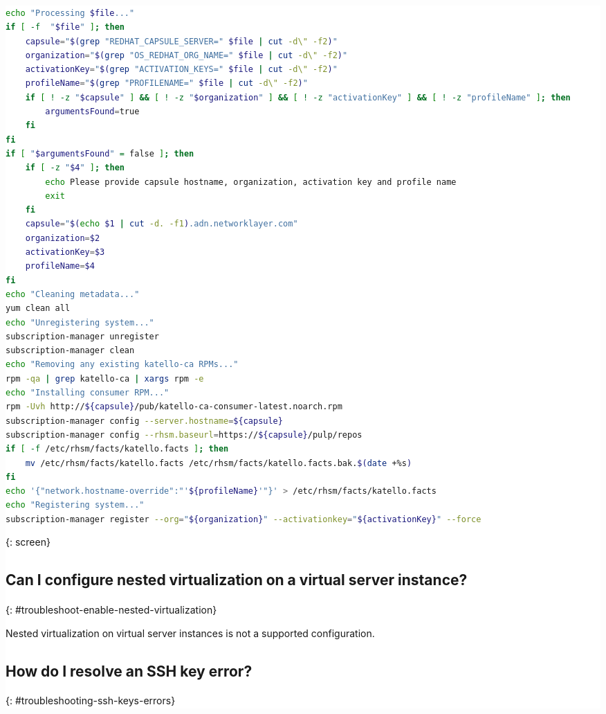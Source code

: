 ```sh
echo "Processing $file..."
if [ -f  "$file" ]; then
    capsule="$(grep "REDHAT_CAPSULE_SERVER=" $file | cut -d\" -f2)"
    organization="$(grep "OS_REDHAT_ORG_NAME=" $file | cut -d\" -f2)"
    activationKey="$(grep "ACTIVATION_KEYS=" $file | cut -d\" -f2)"
    profileName="$(grep "PROFILENAME=" $file | cut -d\" -f2)"
    if [ ! -z "$capsule" ] && [ ! -z "$organization" ] && [ ! -z "activationKey" ] && [ ! -z "profileName" ]; then
        argumentsFound=true
    fi
fi
if [ "$argumentsFound" = false ]; then
    if [ -z "$4" ]; then
        echo Please provide capsule hostname, organization, activation key and profile name
        exit
    fi
    capsule="$(echo $1 | cut -d. -f1).adn.networklayer.com"
    organization=$2
    activationKey=$3
    profileName=$4
fi
echo "Cleaning metadata..."
yum clean all
echo "Unregistering system..."
subscription-manager unregister
subscription-manager clean
echo "Removing any existing katello-ca RPMs..."
rpm -qa | grep katello-ca | xargs rpm -e
echo "Installing consumer RPM..."
rpm -Uvh http://${capsule}/pub/katello-ca-consumer-latest.noarch.rpm
subscription-manager config --server.hostname=${capsule}
subscription-manager config --rhsm.baseurl=https://${capsule}/pulp/repos
if [ -f /etc/rhsm/facts/katello.facts ]; then
    mv /etc/rhsm/facts/katello.facts /etc/rhsm/facts/katello.facts.bak.$(date +%s)
fi
echo '{"network.hostname-override":"'${profileName}'"}' > /etc/rhsm/facts/katello.facts
echo "Registering system..."
subscription-manager register --org="${organization}" --activationkey="${activationKey}" --force
```
{: screen}





## Can I configure nested virtualization on a virtual server instance?
{: #troubleshoot-enable-nested-virtualization}

Nested virtualization on virtual server instances is not a supported configuration.


## How do I resolve an SSH key error?
{: #troubleshooting-ssh-keys-errors}
